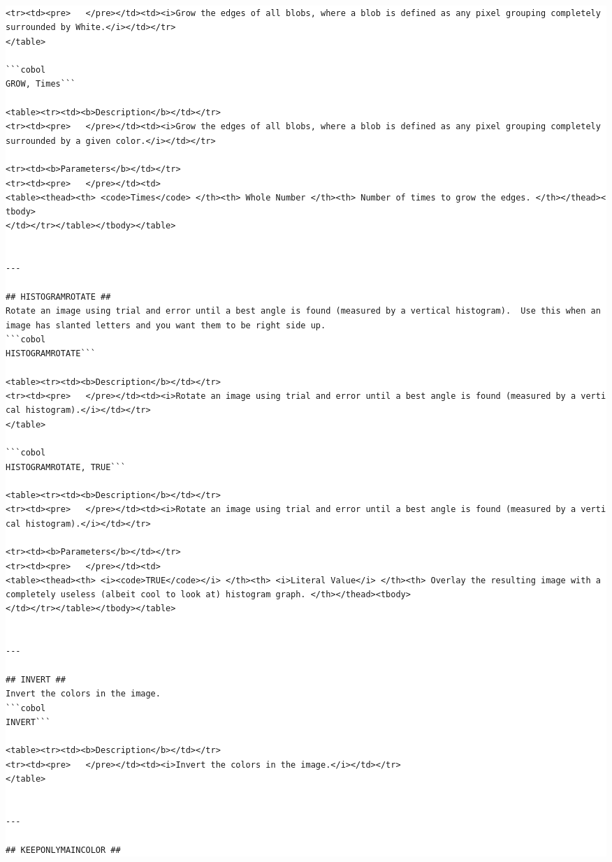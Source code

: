 ```cobol
<tr><td><pre>   </pre></td><td><i>Grow the edges of all blobs, where a blob is defined as any pixel grouping completely surrounded by White.</i></td></tr>
</table>

```cobol
GROW, Times```

<table><tr><td><b>Description</b></td></tr>
<tr><td><pre>   </pre></td><td><i>Grow the edges of all blobs, where a blob is defined as any pixel grouping completely surrounded by a given color.</i></td></tr>

<tr><td><b>Parameters</b></td></tr>
<tr><td><pre>   </pre></td><td>
<table><thead><th> <code>Times</code> </th><th> Whole Number </th><th> Number of times to grow the edges. </th></thead><tbody>
</td></tr></table></tbody></table>


---

## HISTOGRAMROTATE ##
Rotate an image using trial and error until a best angle is found (measured by a vertical histogram).  Use this when an image has slanted letters and you want them to be right side up.
```cobol
HISTOGRAMROTATE```

<table><tr><td><b>Description</b></td></tr>
<tr><td><pre>   </pre></td><td><i>Rotate an image using trial and error until a best angle is found (measured by a vertical histogram).</i></td></tr>
</table>

```cobol
HISTOGRAMROTATE, TRUE```

<table><tr><td><b>Description</b></td></tr>
<tr><td><pre>   </pre></td><td><i>Rotate an image using trial and error until a best angle is found (measured by a vertical histogram).</i></td></tr>

<tr><td><b>Parameters</b></td></tr>
<tr><td><pre>   </pre></td><td>
<table><thead><th> <i><code>TRUE</code></i> </th><th> <i>Literal Value</i> </th><th> Overlay the resulting image with a completely useless (albeit cool to look at) histogram graph. </th></thead><tbody>
</td></tr></table></tbody></table>


---

## INVERT ##
Invert the colors in the image.
```cobol
INVERT```

<table><tr><td><b>Description</b></td></tr>
<tr><td><pre>   </pre></td><td><i>Invert the colors in the image.</i></td></tr>
</table>


---

## KEEPONLYMAINCOLOR ##
```